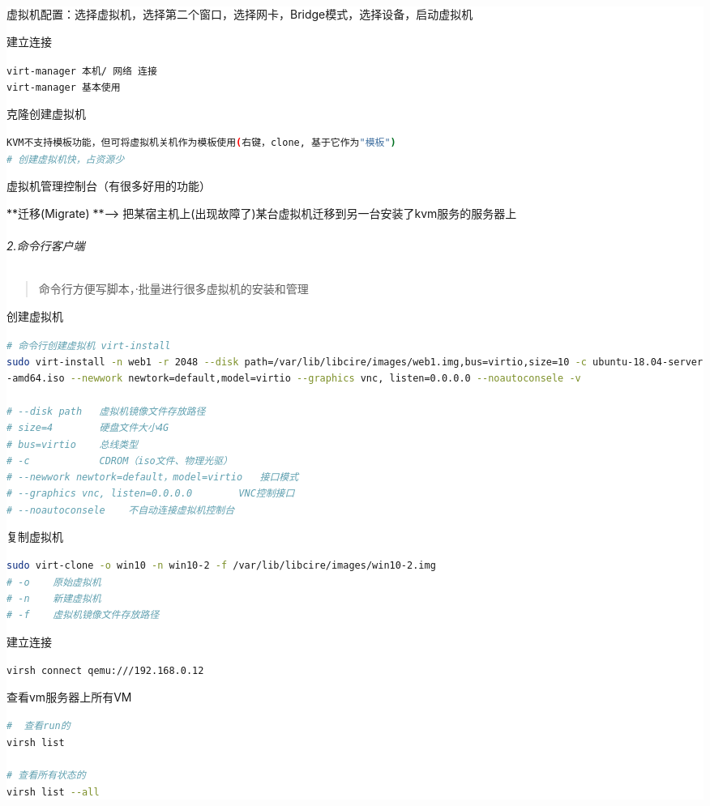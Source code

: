 虚拟机配置：选择虚拟机，选择第二个窗口，选择网卡，Bridge模式，选择设备，启动虚拟机


建立连接
```bash
virt-manager 本机/ 网络 连接
virt-manager 基本使用
```

克隆创建虚拟机
```bash
KVM不支持模板功能，但可将虚拟机关机作为模板使用(右键，clone, 基于它作为"模板")
# 创建虚拟机快，占资源少
```


虚拟机管理控制台（有很多好用的功能）


**迁移(Migrate) **--> 把某宿主机上(出现故障了)某台虚拟机迁移到另一台安装了kvm服务的服务器上



###### 2.命令行客户端
> 命令行方便写脚本，·批量进行很多虚拟机的安装和管理

创建虚拟机
```bash
# 命令行创建虚拟机 virt-install
sudo virt-install -n web1 -r 2048 --disk path=/var/lib/libcire/images/web1.img,bus=virtio,size=10 -c ubuntu-18.04-server-amd64.iso --newwork newtork=default,model=virtio --graphics vnc, listen=0.0.0.0 --noautoconsele -v

# --disk path   虚拟机镜像文件存放路径
# size=4        硬盘文件大小4G
# bus=virtio    总线类型
# -c            CDROM（iso文件、物理光驱）
# --newwork newtork=default，model=virtio   接口模式
# --graphics vnc, listen=0.0.0.0        VNC控制接口
# --noautoconsele    不自动连接虚拟机控制台
```

复制虚拟机
```bash
sudo virt-clone -o win10 -n win10-2 -f /var/lib/libcire/images/win10-2.img
# -o    原始虚拟机
# -n    新建虚拟机
# -f    虚拟机镜像文件存放路径
```


建立连接
```bash
virsh connect qemu:///192.168.0.12
```

查看vm服务器上所有VM
```bash
#  查看run的
virsh list

# 查看所有状态的
virsh list --all
```
